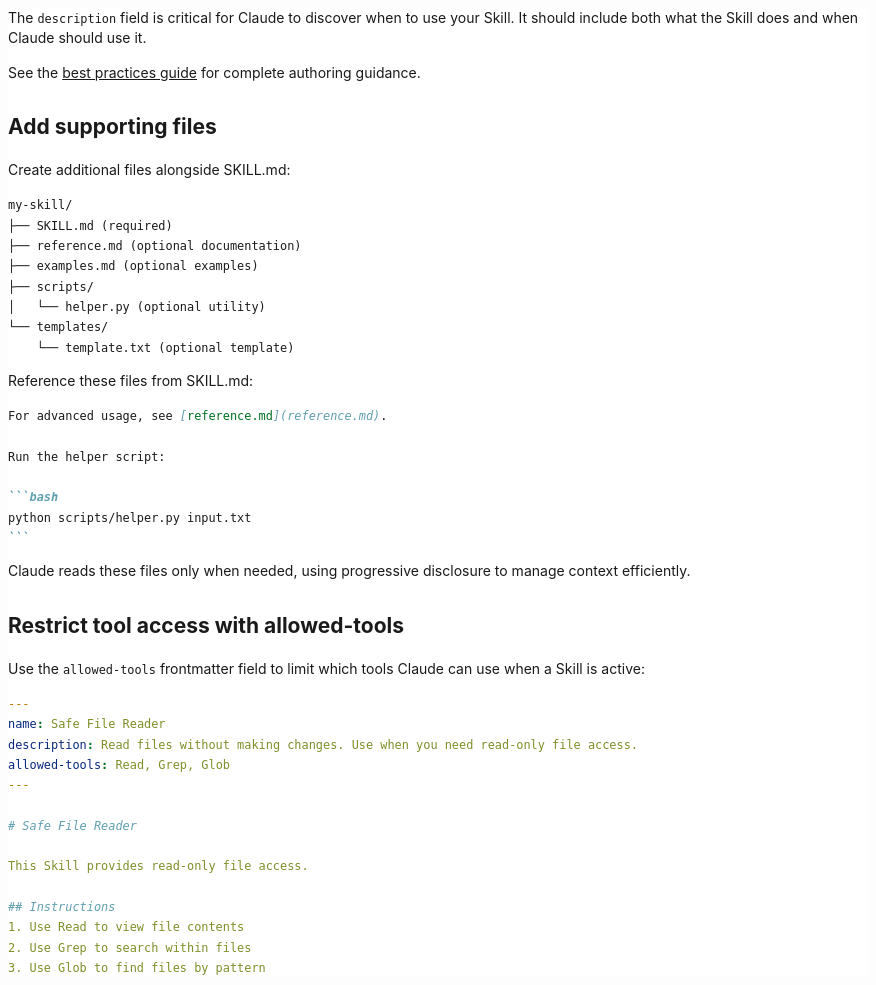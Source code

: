 The `description` field is critical for Claude to discover when to use your Skill. It should include both what the Skill does and when Claude should use it.

See the [best practices guide](/en/docs/agents-and-tools/agent-skills/best-practices) for complete authoring guidance.

## Add supporting files

Create additional files alongside SKILL.md:

```
my-skill/
├── SKILL.md (required)
├── reference.md (optional documentation)
├── examples.md (optional examples)
├── scripts/
│   └── helper.py (optional utility)
└── templates/
    └── template.txt (optional template)
```

Reference these files from SKILL.md:

````markdown theme={null}
For advanced usage, see [reference.md](reference.md).

Run the helper script:

```bash
python scripts/helper.py input.txt
```
````

Claude reads these files only when needed, using progressive disclosure to manage context efficiently.

## Restrict tool access with allowed-tools

Use the `allowed-tools` frontmatter field to limit which tools Claude can use when a Skill is active:

```yaml theme={null}
---
name: Safe File Reader
description: Read files without making changes. Use when you need read-only file access.
allowed-tools: Read, Grep, Glob
---

# Safe File Reader

This Skill provides read-only file access.

## Instructions
1. Use Read to view file contents
2. Use Grep to search within files
3. Use Glob to find files by pattern
```
